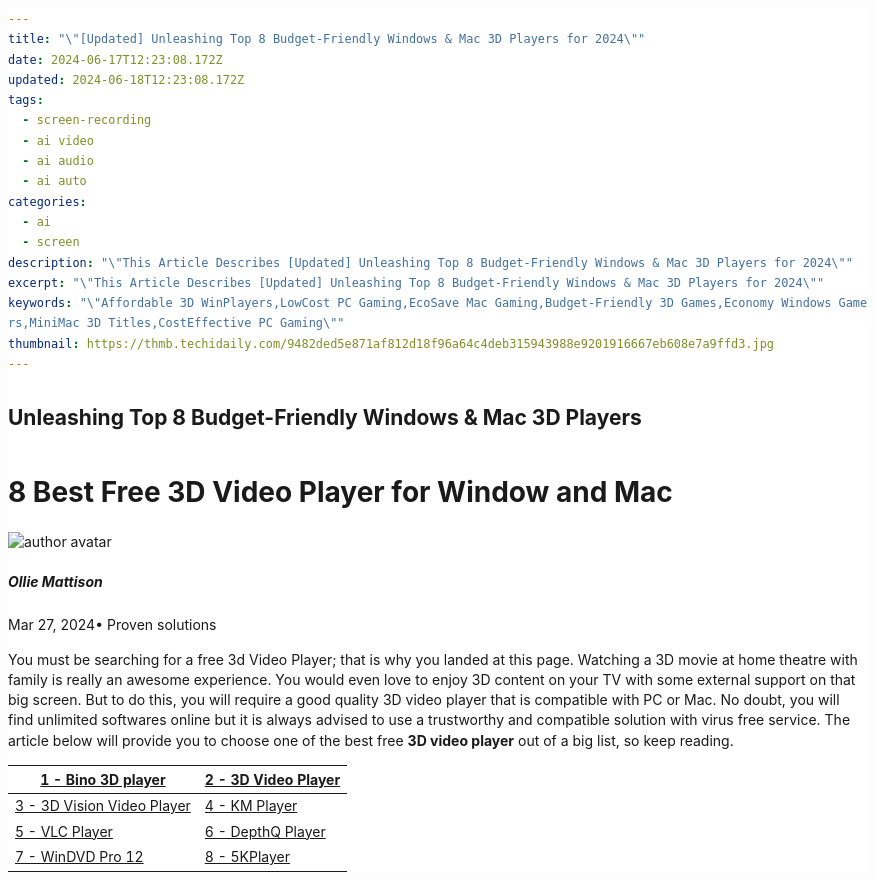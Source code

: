 ```yaml
---
title: "\"[Updated] Unleashing Top 8 Budget-Friendly Windows & Mac 3D Players for 2024\""
date: 2024-06-17T12:23:08.172Z
updated: 2024-06-18T12:23:08.172Z
tags: 
  - screen-recording
  - ai video
  - ai audio
  - ai auto
categories: 
  - ai
  - screen
description: "\"This Article Describes [Updated] Unleashing Top 8 Budget-Friendly Windows & Mac 3D Players for 2024\""
excerpt: "\"This Article Describes [Updated] Unleashing Top 8 Budget-Friendly Windows & Mac 3D Players for 2024\""
keywords: "\"Affordable 3D WinPlayers,LowCost PC Gaming,EcoSave Mac Gaming,Budget-Friendly 3D Games,Economy Windows Gamers,MiniMac 3D Titles,CostEffective PC Gaming\""
thumbnail: https://thmb.techidaily.com/9482ded5e871af812d18f96a64c4deb315943988e9201916667eb608e7a9ffd3.jpg
---
```


## Unleashing Top 8 Budget-Friendly Windows & Mac 3D Players

# 8 Best Free 3D Video Player for Window and Mac

![author avatar](https://images.wondershare.com/filmora/article-images/ollie-mattison.jpg)

##### Ollie Mattison

 Mar 27, 2024• Proven solutions

You must be searching for a free 3d Video Player; that is why you landed at this page. Watching a 3D movie at home theatre with family is really an awesome experience. You would even love to enjoy 3D content on your TV with some external support on that big screen. But to do this, you will require a good quality 3D video player that is compatible with PC or Mac. No doubt, you will find unlimited softwares online but it is always advised to use a trustworthy and compatible solution with virus free service. The article below will provide you to choose one of the best free **3D video player** out of a big list, so keep reading.

| [1 - Bino 3D player](#1)         | [2 - 3D Video Player](#2) |
| -------------------------------- | ------------------------- |
| [3 - 3D Vision Video Player](#3) | [4 - KM Player](#4)       |
| [5 - VLC Player](#5)             | [6 - DepthQ Player](#6)   |
| [7 - WinDVD Pro 12](#7)          | [8 - 5KPlayer](#8)        |

